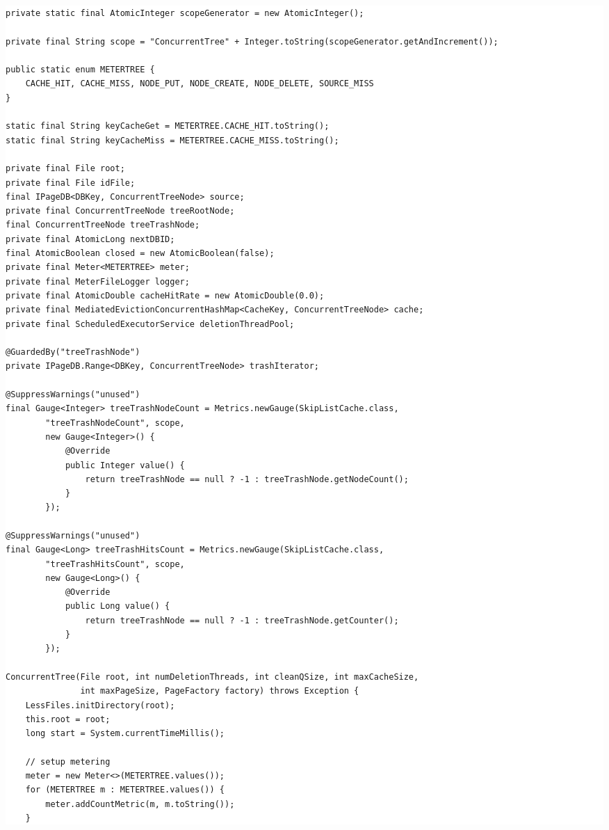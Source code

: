     private static final AtomicInteger scopeGenerator = new AtomicInteger();

    private final String scope = "ConcurrentTree" + Integer.toString(scopeGenerator.getAndIncrement());

    public static enum METERTREE {
        CACHE_HIT, CACHE_MISS, NODE_PUT, NODE_CREATE, NODE_DELETE, SOURCE_MISS
    }

    static final String keyCacheGet = METERTREE.CACHE_HIT.toString();
    static final String keyCacheMiss = METERTREE.CACHE_MISS.toString();

    private final File root;
    private final File idFile;
    final IPageDB<DBKey, ConcurrentTreeNode> source;
    private final ConcurrentTreeNode treeRootNode;
    final ConcurrentTreeNode treeTrashNode;
    private final AtomicLong nextDBID;
    final AtomicBoolean closed = new AtomicBoolean(false);
    private final Meter<METERTREE> meter;
    private final MeterFileLogger logger;
    private final AtomicDouble cacheHitRate = new AtomicDouble(0.0);
    private final MediatedEvictionConcurrentHashMap<CacheKey, ConcurrentTreeNode> cache;
    private final ScheduledExecutorService deletionThreadPool;

    @GuardedBy("treeTrashNode")
    private IPageDB.Range<DBKey, ConcurrentTreeNode> trashIterator;

    @SuppressWarnings("unused")
    final Gauge<Integer> treeTrashNodeCount = Metrics.newGauge(SkipListCache.class,
            "treeTrashNodeCount", scope,
            new Gauge<Integer>() {
                @Override
                public Integer value() {
                    return treeTrashNode == null ? -1 : treeTrashNode.getNodeCount();
                }
            });

    @SuppressWarnings("unused")
    final Gauge<Long> treeTrashHitsCount = Metrics.newGauge(SkipListCache.class,
            "treeTrashHitsCount", scope,
            new Gauge<Long>() {
                @Override
                public Long value() {
                    return treeTrashNode == null ? -1 : treeTrashNode.getCounter();
                }
            });

    ConcurrentTree(File root, int numDeletionThreads, int cleanQSize, int maxCacheSize,
                   int maxPageSize, PageFactory factory) throws Exception {
        LessFiles.initDirectory(root);
        this.root = root;
        long start = System.currentTimeMillis();

        // setup metering
        meter = new Meter<>(METERTREE.values());
        for (METERTREE m : METERTREE.values()) {
            meter.addCountMetric(m, m.toString());
        }
